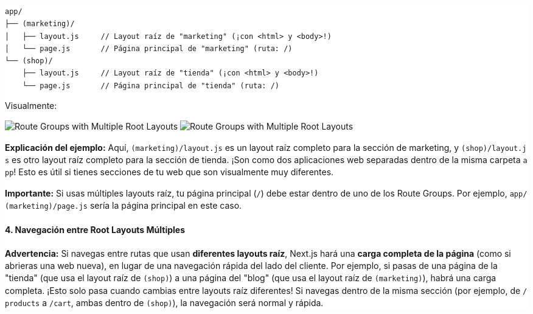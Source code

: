 ```
app/
├── (marketing)/
│   ├── layout.js     // Layout raíz de "marketing" (¡con <html> y <body>!)
│   └── page.js       // Página principal de "marketing" (ruta: /)
└── (shop)/
    ├── layout.js     // Layout raíz de "tienda" (¡con <html> y <body>!)
    └── page.js       // Página principal de "tienda" (ruta: /)
```

Visualmente:

![Route Groups with Multiple Root Layouts](https://nextjs.org/_next/image?url=%2Fdocs%2Flight%2Froute-group-multiple-root-layouts.png&w=3840&q=75)
![Route Groups with Multiple Root Layouts](https://nextjs.org/_next/image?url=%2Fdocs%2Fdark%2Froute-group-multiple-root-layouts.png&w=3840&q=75)

**Explicación del ejemplo:**
Aquí, `(marketing)/layout.js` es un layout raíz completo para la sección de marketing, y `(shop)/layout.js` es otro layout raíz completo para la sección de tienda. ¡Son como dos aplicaciones web separadas dentro de la misma carpeta `app`! Esto es útil si tienes secciones de tu web que son visualmente muy diferentes.

**Importante:** Si usas múltiples layouts raíz, tu página principal (`/`) debe estar dentro de uno de los Route Groups. Por ejemplo, `app/(marketing)/page.js` sería la página principal en este caso.

#### 4. **Navegación entre Root Layouts Múltiples**

**Advertencia:** Si navegas entre rutas que usan **diferentes layouts raíz**, Next.js hará una **carga completa de la página** (como si abrieras una web nueva), en lugar de una navegación rápida del lado del cliente. Por ejemplo, si pasas de una página de la "tienda" (que usa el layout raíz de `(shop)`) a una página del "blog" (que usa el layout raíz de `(marketing)`), habrá una carga completa. ¡Esto solo pasa cuando cambias entre layouts raíz diferentes! Si navegas dentro de la misma sección (por ejemplo, de `/products` a `/cart`, ambas dentro de `(shop)`), la navegación será normal y rápida.
